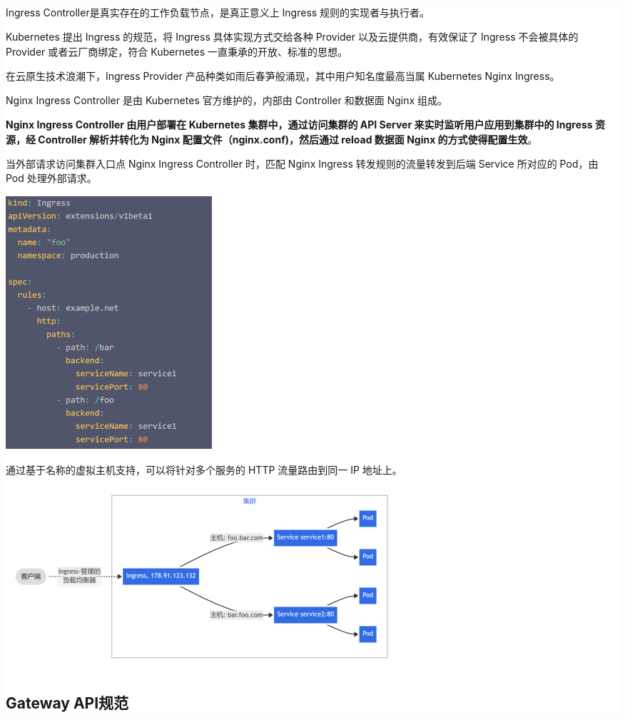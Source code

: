Ingress Controller是真实存在的工作负载节点，是真正意义上 Ingress 规则的实现者与执行者。

Kubernetes 提出 Ingress 的规范，将 Ingress 具体实现方式交给各种 Provider 以及云提供商，有效保证了 Ingress 不会被具体的 Provider 或者云厂商绑定，符合 Kubernetes 一直秉承的开放、标准的思想。


在云原生技术浪潮下，Ingress Provider 产品种类如雨后春笋般涌现，其中用户知名度最高当属 Kubernetes Nginx Ingress。

Nginx Ingress Controller 是由 Kubernetes 官方维护的，内部由 Controller 和数据面 Nginx 组成。

**Nginx Ingress Controller 由用户部署在 Kubernetes 集群中，通过访问集群的 API Server 来实时监听用户应用到集群中的 Ingress 资源，经 Controller 解析并转化为 Nginx 配置文件（nginx.conf)，然后通过 reload 数据面 Nginx 的方式使得配置生效**。

当外部请求访问集群入口点 Nginx Ingress Controller 时，匹配 Nginx Ingress 转发规则的流量转发到后端 Service 所对应的 Pod，由 Pod 处理外部请求。

![Alt Image Text](../images/arch1_1_5.png "Body image")

通过基于名称的虚拟主机支持，可以将针对多个服务的 HTTP 流量路由到同一 IP 地址上。

![Alt Image Text](../images/arch1_1_6.png "Body image")

## **Gateway API规范**
